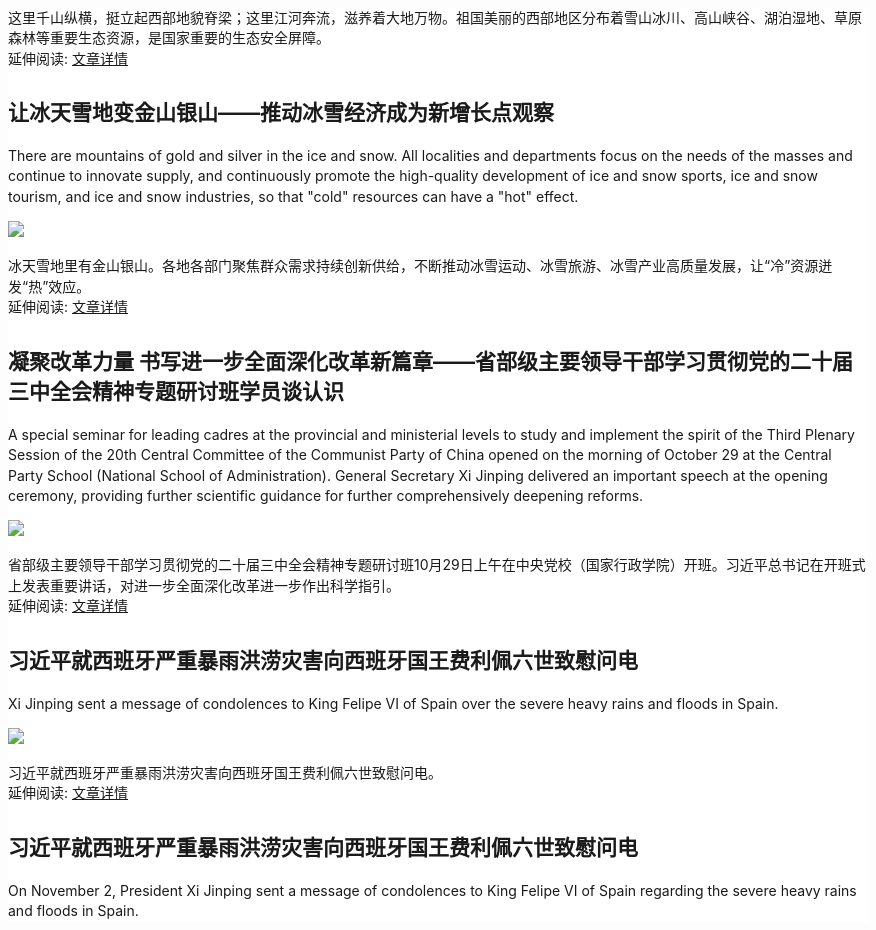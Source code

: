 这里千山纵横，挺立起西部地貌脊梁；这里江河奔流，滋养着大地万物。祖国美丽的西部地区分布着雪山冰川、高山峡谷、湖泊湿地、草原森林等重要生态资源，是国家重要的生态安全屏障。   
延伸阅读: [文章详情](https://news.cctv.com/2024/11/02/ARTIjXYsc6gHxamaVrm5d7vH241102.shtml)   

<qrcode title="新时代中国调研行之看区域·西部篇丨“绿色”守护让西部更美——西部地区生态大保护观察" image="https://p1.img.cctvpic.com/photoworkspace/2024/11/02/2024110214505395854.jpg" />   

## 让冰天雪地变金山银山——推动冰雪经济成为新增长点观察   
There are mountains of gold and silver in the ice and snow. All localities and departments focus on the needs of the masses and continue to innovate supply, and continuously promote the high-quality development of ice and snow sports, ice and snow tourism, and ice and snow industries, so that "cold" resources can have a "hot" effect.   

<img src="https://p2.img.cctvpic.com/photoworkspace/2024/11/02/2024110214483093174.jpg" />   

冰天雪地里有金山银山。各地各部门聚焦群众需求持续创新供给，不断推动冰雪运动、冰雪旅游、冰雪产业高质量发展，让“冷”资源迸发“热”效应。   
延伸阅读: [文章详情](https://news.cctv.com/2024/11/02/ARTIbq9I5NqefoVvK9YhOpSP241102.shtml)   

<qrcode title="让冰天雪地变金山银山——推动冰雪经济成为新增长点观察" image="https://p2.img.cctvpic.com/photoworkspace/2024/11/02/2024110214483093174.jpg" />   

## 凝聚改革力量 书写进一步全面深化改革新篇章——省部级主要领导干部学习贯彻党的二十届三中全会精神专题研讨班学员谈认识   
A special seminar for leading cadres at the provincial and ministerial levels to study and implement the spirit of the Third Plenary Session of the 20th Central Committee of the Communist Party of China opened on the morning of October 29 at the Central Party School (National School of Administration). General Secretary Xi Jinping delivered an important speech at the opening ceremony, providing further scientific guidance for further comprehensively deepening reforms.   

<img src="https://p1.img.cctvpic.com/photoworkspace/2024/11/02/2024110213090927743.png" />   

省部级主要领导干部学习贯彻党的二十届三中全会精神专题研讨班10月29日上午在中央党校（国家行政学院）开班。习近平总书记在开班式上发表重要讲话，对进一步全面深化改革进一步作出科学指引。   
延伸阅读: [文章详情](https://news.cctv.com/2024/11/02/ARTIox4PAtupAMhRjg4m9glh241102.shtml)   

<qrcode title="凝聚改革力量 书写进一步全面深化改革新篇章——省部级主要领导干部学习贯彻党的二十届三中全会精神专题研讨班学员谈认识" image="https://p1.img.cctvpic.com/photoworkspace/2024/11/02/2024110213090927743.png" />   

## 习近平就西班牙严重暴雨洪涝灾害向西班牙国王费利佩六世致慰问电   
Xi Jinping sent a message of condolences to King Felipe VI of Spain over the severe heavy rains and floods in Spain.   

<img src="https://p5.img.cctvpic.com/photoworkspace/2024/11/02/2024110215411257934.jpg" />   

习近平就西班牙严重暴雨洪涝灾害向西班牙国王费利佩六世致慰问电。   
延伸阅读: [文章详情](https://news.cctv.com/2024/11/02/ARTImJa5t6ChTTyq1mqLDZ5q241102.shtml)   

<qrcode title="习近平就西班牙严重暴雨洪涝灾害向西班牙国王费利佩六世致慰问电" image="https://p5.img.cctvpic.com/photoworkspace/2024/11/02/2024110215411257934.jpg" />   

## 习近平就西班牙严重暴雨洪涝灾害向西班牙国王费利佩六世致慰问电   
On November 2, President Xi Jinping sent a message of condolences to King Felipe VI of Spain regarding the severe heavy rains and floods in Spain.   
